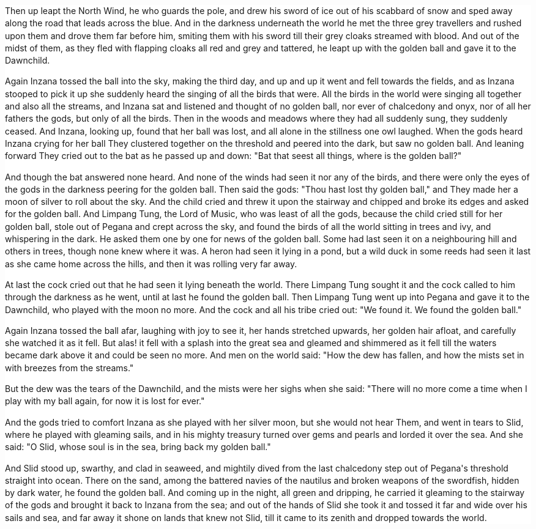 Then up leapt the North Wind, he who guards the pole, and drew his sword of ice out of his scabbard of snow and sped away along the road that leads across the blue. And in the darkness underneath the world he met the three grey travellers and rushed upon them and drove them far before him, smiting them with his sword till their grey cloaks streamed with blood. And out of the midst of them, as they fled with flapping cloaks all red and grey and tattered, he leapt up with the golden ball and gave it to the Dawnchild.

Again Inzana tossed the ball into the sky, making the third day, and up and up it went and fell towards the fields, and as Inzana stooped to pick it up she suddenly heard the singing of all the birds that were. All the birds in the world were singing all together and also all the streams, and Inzana sat and listened and thought of no golden ball, nor ever of chalcedony and onyx, nor of all her fathers the gods, but only of all the birds. Then in the woods and meadows where they had all suddenly sung, they suddenly ceased. And Inzana, looking up, found that her ball was lost, and all alone in the stillness one owl laughed. When the gods heard Inzana crying for her ball They clustered together on the threshold and peered into the dark, but saw no golden ball. And leaning forward They cried out to the bat as he passed up and down: "Bat that seest all things, where is the golden ball?"

And though the bat answered none heard. And none of the winds had seen it nor any of the birds, and there were only the eyes of the gods in the darkness peering for the golden ball. Then said the gods: "Thou hast lost thy golden ball," and They made her a moon of silver to roll about the sky. And the child cried and threw it upon the stairway and chipped and broke its edges and asked for the golden ball. And Limpang Tung, the Lord of Music, who was least of all the gods, because the child cried still for her golden ball, stole out of Pegana and crept across the sky, and found the birds of all the world sitting in trees and ivy, and whispering in the dark. He asked them one by one for news of the golden ball. Some had last seen it on a neighbouring hill and others in trees, though none knew where it was. A heron had seen it lying in a pond, but a wild duck in some reeds had seen it last as she came home across the hills, and then it was rolling very far away.

At last the cock cried out that he had seen it lying beneath the world. There Limpang Tung sought it and the cock called to him through the darkness as he went, until at last he found the golden ball. Then Limpang Tung went up into Pegana and gave it to the Dawnchild, who played with the moon no more. And the cock and all his tribe cried out: "We found it. We found the golden ball."

Again Inzana tossed the ball afar, laughing with joy to see it, her hands stretched upwards, her golden hair afloat, and carefully she watched it as it fell. But alas! it fell with a splash into the great sea and gleamed and shimmered as it fell till the waters became dark above it and could be seen no more. And men on the world said: "How the dew has fallen, and how the mists set in with breezes from the streams."

But the dew was the tears of the Dawnchild, and the mists were her sighs when she said: "There will no more come a time when I play with my ball again, for now it is lost for ever."

And the gods tried to comfort Inzana as she played with her silver moon, but she would not hear Them, and went in tears to Slid, where he played with gleaming sails, and in his mighty treasury turned over gems and pearls and lorded it over the sea. And she said: "O Slid, whose soul is in the sea, bring back my golden ball."

And Slid stood up, swarthy, and clad in seaweed, and mightily dived from the last chalcedony step out of Pegana's threshold straight into ocean. There on the sand, among the battered navies of the nautilus and broken weapons of the swordfish, hidden by dark water, he found the golden ball. And coming up in the night, all green and dripping, he carried it gleaming to the stairway of the gods and brought it back to Inzana from the sea; and out of the hands of Slid she took it and tossed it far and wide over his sails and sea, and far away it shone on lands that knew not Slid, till it came to its zenith and dropped towards the world.
